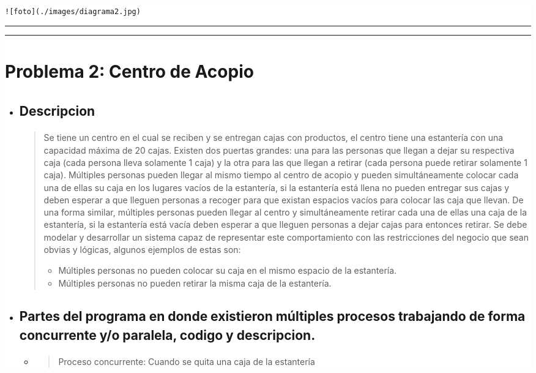     ![foto](./images/diagrama2.jpg) 
---
---

# Problema 2: Centro de Acopio

- ## Descripcion
    > Se tiene un centro en el cual se reciben y se entregan cajas con productos, el centro tiene una estantería con una capacidad máxima de 20 cajas. Existen dos puertas grandes: una para las personas que llegan a dejar su respectiva caja (cada persona lleva solamente 1 caja) y la otra para las que llegan a retirar (cada persona puede retirar solamente 1 caja).
  Múltiples personas pueden llegar al mismo tiempo al centro de acopio y pueden simultáneamente colocar cada una de ellas su caja en los lugares vacíos de la estantería, si la estantería está llena no pueden entregar sus cajas y deben esperar a que lleguen personas a recoger para que existan espacios vacíos para colocar las caja que llevan. De una forma similar, múltiples personas pueden llegar al centro y simultáneamente retirar cada una de ellas una caja de la estantería, si la estantería está vacía deben esperar a que lleguen personas a dejar cajas para entonces retirar.
  Se debe modelar y desarrollar un sistema capaz de representar este comportamiento con las restricciones del negocio que sean obvias y lógicas, algunos ejemplos de estas son:
  > - Múltiples personas no pueden colocar su caja en el mismo espacio de la estantería.
  > - Múltiples personas no pueden retirar la misma caja de la estantería.

- ## Partes del programa en donde existieron múltiples procesos trabajando de forma concurrente y/o paralela, codigo y descripcion.

    - > Proceso concurrente: Cuando se quita una caja de la estantería
